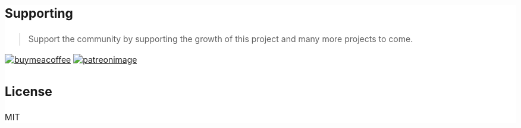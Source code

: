 ## Supporting
> Support the community by supporting the growth of this project and many more projects to come.

[![buymeacoffee](https://res.cloudinary.com/smf19api4cloud/image/upload/c_thumb,w_200,g_face/v1661658836/misc/buymeacoffe_chnonk.png)](https://buymeacoffee.com/mfall) [![patreonimage](https://res.cloudinary.com/smf19api4cloud/image/upload/c_thumb,w_200,g_face/v1661658144/misc/become_a_patron_button3x_ygfryp.png)](https://patreon.com/mfall) 


## License
MIT
